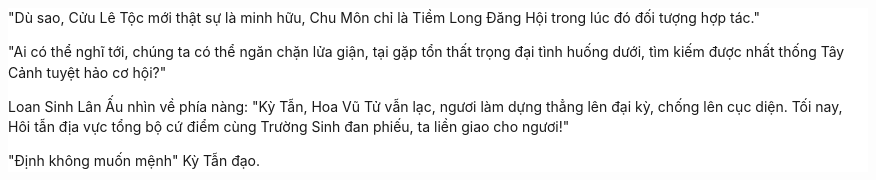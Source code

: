 "Dù sao, Cửu Lê Tộc mới thật sự là minh hữu, Chu Môn chỉ là Tiềm Long Đăng Hội trong lúc đó đối tượng hợp tác."

"Ai có thể nghĩ tới, chúng ta có thể ngăn chặn lửa giận, tại gặp tổn thất trọng đại tình huống dưới, tìm kiếm được nhất thống Tây Cảnh tuyệt hảo cơ hội?"

Loan Sinh Lân Ấu nhìn về phía nàng: "Kỳ Tẫn, Hoa Vũ Tử vẫn lạc, ngươi làm dựng thẳng lên đại kỳ, chống lên cục diện. Tối nay, Hôi tẫn địa vực tổng bộ cứ điểm cùng Trường Sinh đan phiếu, ta liền giao cho ngươi!"

"Định không muốn mệnh" Kỳ Tẫn đạo.
